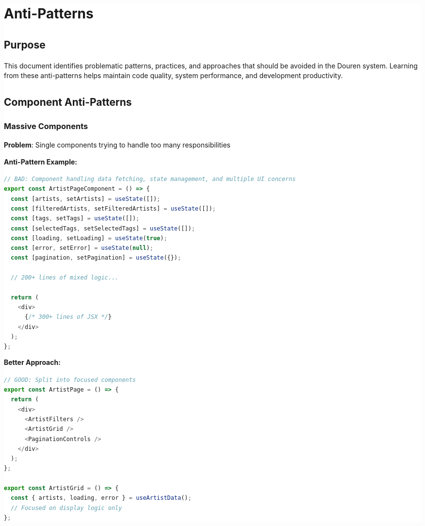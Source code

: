 # Anti-Patterns

## Purpose
This document identifies problematic patterns, practices, and approaches that should be avoided in the Douren system. Learning from these anti-patterns helps maintain code quality, system performance, and development productivity.

## Component Anti-Patterns

### Massive Components

**Problem**: Single components trying to handle too many responsibilities

**Anti-Pattern Example:**
```typescript
// BAD: Component handling data fetching, state management, and multiple UI concerns
export const ArtistPageComponent = () => {
  const [artists, setArtists] = useState([]);
  const [filteredArtists, setFilteredArtists] = useState([]);
  const [tags, setTags] = useState([]);
  const [selectedTags, setSelectedTags] = useState([]);
  const [loading, setLoading] = useState(true);
  const [error, setError] = useState(null);
  const [pagination, setPagination] = useState({});
  
  // 200+ lines of mixed logic...
  
  return (
    <div>
      {/* 300+ lines of JSX */}
    </div>
  );
};
```

**Better Approach:**
```typescript
// GOOD: Split into focused components
export const ArtistPage = () => {
  return (
    <div>
      <ArtistFilters />
      <ArtistGrid />
      <PaginationControls />
    </div>
  );
};

export const ArtistGrid = () => {
  const { artists, loading, error } = useArtistData();
  // Focused on display logic only
};
```

